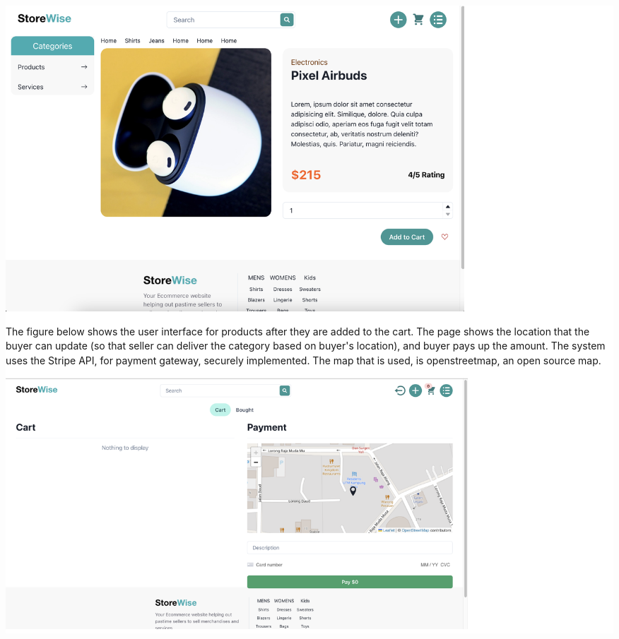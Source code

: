 <img src="./Images/buy-item%20page.png" title="" alt="" width="649">

The figure below shows the user interface for products after they are added to the cart. The page shows the location that the buyer can update (so that seller can deliver the category based on buyer's location), and buyer pays up the amount. The system uses the Stripe API, for payment gateway, securely implemented. The map that is used, is openstreetmap, an open source map. 

<img src="./Images/add-to-cart%20page.png" title="" alt="" width="654">
